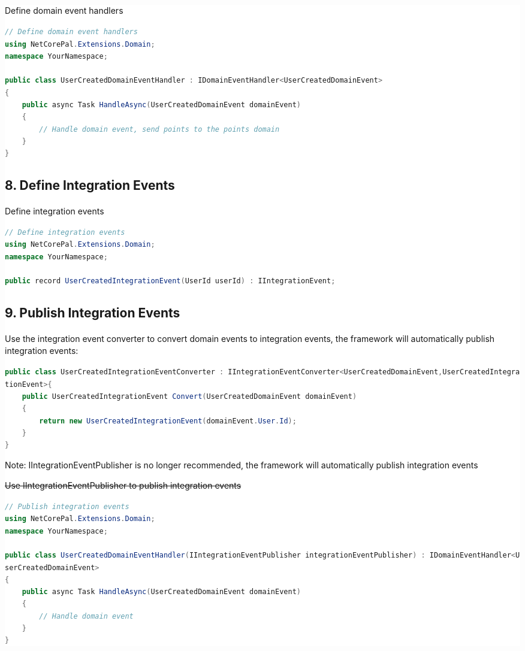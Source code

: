 Define domain event handlers

```csharp
// Define domain event handlers
using NetCorePal.Extensions.Domain;
namespace YourNamespace;

public class UserCreatedDomainEventHandler : IDomainEventHandler<UserCreatedDomainEvent>
{
    public async Task HandleAsync(UserCreatedDomainEvent domainEvent)
    {
        // Handle domain event, send points to the points domain
    }
}
```

## 8. Define Integration Events

Define integration events

```csharp
// Define integration events
using NetCorePal.Extensions.Domain;
namespace YourNamespace;

public record UserCreatedIntegrationEvent(UserId userId) : IIntegrationEvent;
```

## 9. Publish Integration Events

Use the integration event converter to convert domain events to integration events, the framework will automatically publish integration events:

```csharp
public class UserCreatedIntegrationEventConverter : IIntegrationEventConverter<UserCreatedDomainEvent,UserCreatedIntegrationEvent>{
    public UserCreatedIntegrationEvent Convert(UserCreatedDomainEvent domainEvent)
    {
        return new UserCreatedIntegrationEvent(domainEvent.User.Id);
    }
}
```

Note: IIntegrationEventPublisher is no longer recommended, the framework will automatically publish integration events

~~Use IIntegrationEventPublisher to publish integration events~~

```csharp
// Publish integration events
using NetCorePal.Extensions.Domain;
namespace YourNamespace;

public class UserCreatedDomainEventHandler(IIntegrationEventPublisher integrationEventPublisher) : IDomainEventHandler<UserCreatedDomainEvent>
{
    public async Task HandleAsync(UserCreatedDomainEvent domainEvent)
    {
        // Handle domain event
    }
}
```
